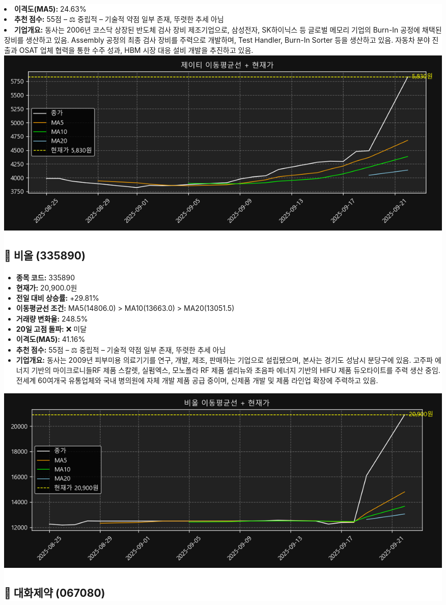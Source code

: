 <li><strong>이격도(MA5):</strong> 24.63%</li>
<li><strong>추천 점수:</strong> 55점 – ⚖️ 중립적 – 기술적 약점 일부 존재, 뚜렷한 추세 아님</li>
<li><strong>기업개요:</strong> 동사는 2006년 코스닥 상장된 반도체 검사 장비 제조기업으로, 삼성전자, SK하이닉스 등 글로벌 메모리 기업의 Burn-In 공정에 채택된 장비를 생산하고 있음. Assembly 공정의 최종 검사 장비를 주력으로 개발하며, Test Handler, Burn-In Sorter 등을 생산하고 있음. 자동차 분야 진출과 OSAT 업체 협력을 통한 수주 성과, HBM 시장 대응 설비 개발을 추진하고 있음.</li>
</ul>
<img src='/assets/maimg/089790/089790_ma_chart_2025-09-22.png' alt='이동평균선 차트'>
</div>
<div class='card'>
<h2>📌 비올 (335890)</h2>
<ul>
<li><strong>종목 코드:</strong> 335890</li>
<li><strong>현재가:</strong> 20,900.0원</li>
<li><strong>전일 대비 상승률:</strong> +29.81%</li>
<li><strong>이동평균선 조건:</strong> MA5(14806.0) > MA10(13663.0) > MA20(13051.5)</li>
<li><strong>거래량 변화율:</strong> 248.5%</li>
<li><strong>20일 고점 돌파:</strong> ❌ 미달</li>
<li><strong>이격도(MA5):</strong> 41.16%</li>
<li><strong>추천 점수:</strong> 55점 – ⚖️ 중립적 – 기술적 약점 일부 존재, 뚜렷한 추세 아님</li>
<li><strong>기업개요:</strong> 동사는 2009년 피부미용 의료기기를 연구, 개발, 제조, 판매하는 기업으로 설립됐으며, 본사는 경기도 성남시 분당구에 있음. 고주파 에너지 기반의 마이크로니들RF 제품 스칼렛, 실펌엑스, 모노폴라 RF 제품 셀리뉴와 초음파 에너지 기반의 HIFU 제품 듀오타이트를 주력 생산 중임. 전세계 60여개국 유통업체와 국내 병의원에 자체 개발 제품 공급 중이며, 신제품 개발 및 제품 라인업 확장에 주력하고 있음.</li>
</ul>
<img src='/assets/maimg/335890/335890_ma_chart_2025-09-22.png' alt='이동평균선 차트'>
</div>
<div class='card'>
<h2>📌 대화제약 (067080)</h2>
<ul>
